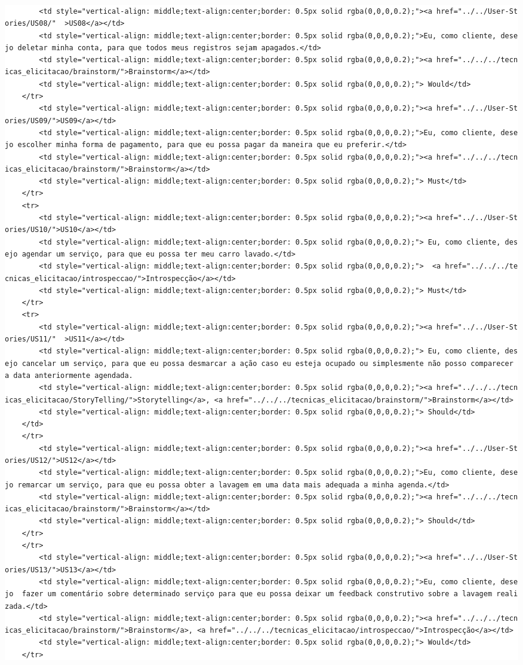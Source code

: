             <td style="vertical-align: middle;text-align:center;border: 0.5px solid rgba(0,0,0,0.2);"><a href="../../User-Stories/US08/"  >US08</a></td>
            <td style="vertical-align: middle;text-align:center;border: 0.5px solid rgba(0,0,0,0.2);">Eu, como cliente, desejo deletar minha conta, para que todos meus registros sejam apagados.</td>
            <td style="vertical-align: middle;text-align:center;border: 0.5px solid rgba(0,0,0,0.2);"><a href="../../../tecnicas_elicitacao/brainstorm/">Brainstorm</a></td>  
            <td style="vertical-align: middle;text-align:center;border: 0.5px solid rgba(0,0,0,0.2);"> Would</td>
        </tr>
            <td style="vertical-align: middle;text-align:center;border: 0.5px solid rgba(0,0,0,0.2);"><a href="../../User-Stories/US09/">US09</a></td>
            <td style="vertical-align: middle;text-align:center;border: 0.5px solid rgba(0,0,0,0.2);">Eu, como cliente, desejo escolher minha forma de pagamento, para que eu possa pagar da maneira que eu preferir.</td>
            <td style="vertical-align: middle;text-align:center;border: 0.5px solid rgba(0,0,0,0.2);"><a href="../../../tecnicas_elicitacao/brainstorm/">Brainstorm</a></td>  
            <td style="vertical-align: middle;text-align:center;border: 0.5px solid rgba(0,0,0,0.2);"> Must</td>
        </tr>
        <tr>
            <td style="vertical-align: middle;text-align:center;border: 0.5px solid rgba(0,0,0,0.2);"><a href="../../User-Stories/US10/">US10</a></td>
            <td style="vertical-align: middle;text-align:center;border: 0.5px solid rgba(0,0,0,0.2);"> Eu, como cliente, desejo agendar um serviço, para que eu possa ter meu carro lavado.</td>
            <td style="vertical-align: middle;text-align:center;border: 0.5px solid rgba(0,0,0,0.2);">  <a href="../../../tecnicas_elicitacao/introspeccao/">Introspecção</a></td>
            <td style="vertical-align: middle;text-align:center;border: 0.5px solid rgba(0,0,0,0.2);"> Must</td>
        </tr>
        <tr>
            <td style="vertical-align: middle;text-align:center;border: 0.5px solid rgba(0,0,0,0.2);"><a href="../../User-Stories/US11/"  >US11</a></td>
            <td style="vertical-align: middle;text-align:center;border: 0.5px solid rgba(0,0,0,0.2);"> Eu, como cliente, desejo cancelar um serviço, para que eu possa desmarcar a ação caso eu esteja ocupado ou simplesmente não posso comparecer a data anteriormente agendada.
            <td style="vertical-align: middle;text-align:center;border: 0.5px solid rgba(0,0,0,0.2);"><a href="../../../tecnicas_elicitacao/StoryTelling/">Storytelling</a>, <a href="../../../tecnicas_elicitacao/brainstorm/">Brainstorm</a></td>
            <td style="vertical-align: middle;text-align:center;border: 0.5px solid rgba(0,0,0,0.2);"> Should</td>
        </td>
        </tr>
            <td style="vertical-align: middle;text-align:center;border: 0.5px solid rgba(0,0,0,0.2);"><a href="../../User-Stories/US12/">US12</a></td>
            <td style="vertical-align: middle;text-align:center;border: 0.5px solid rgba(0,0,0,0.2);">Eu, como cliente, desejo remarcar um serviço, para que eu possa obter a lavagem em uma data mais adequada a minha agenda.</td>  
            <td style="vertical-align: middle;text-align:center;border: 0.5px solid rgba(0,0,0,0.2);"><a href="../../../tecnicas_elicitacao/brainstorm/">Brainstorm</a></td>
            <td style="vertical-align: middle;text-align:center;border: 0.5px solid rgba(0,0,0,0.2);"> Should</td>
        </tr>
        </tr>
            <td style="vertical-align: middle;text-align:center;border: 0.5px solid rgba(0,0,0,0.2);"><a href="../../User-Stories/US13/">US13</a></td>
            <td style="vertical-align: middle;text-align:center;border: 0.5px solid rgba(0,0,0,0.2);">Eu, como cliente, desejo  fazer um comentário sobre determinado serviço para que eu possa deixar um feedback construtivo sobre a lavagem realizada.</td>
            <td style="vertical-align: middle;text-align:center;border: 0.5px solid rgba(0,0,0,0.2);"><a href="../../../tecnicas_elicitacao/brainstorm/">Brainstorm</a>, <a href="../../../tecnicas_elicitacao/introspeccao/">Introspecção</a></td>
            <td style="vertical-align: middle;text-align:center;border: 0.5px solid rgba(0,0,0,0.2);"> Would</td>
        </tr>